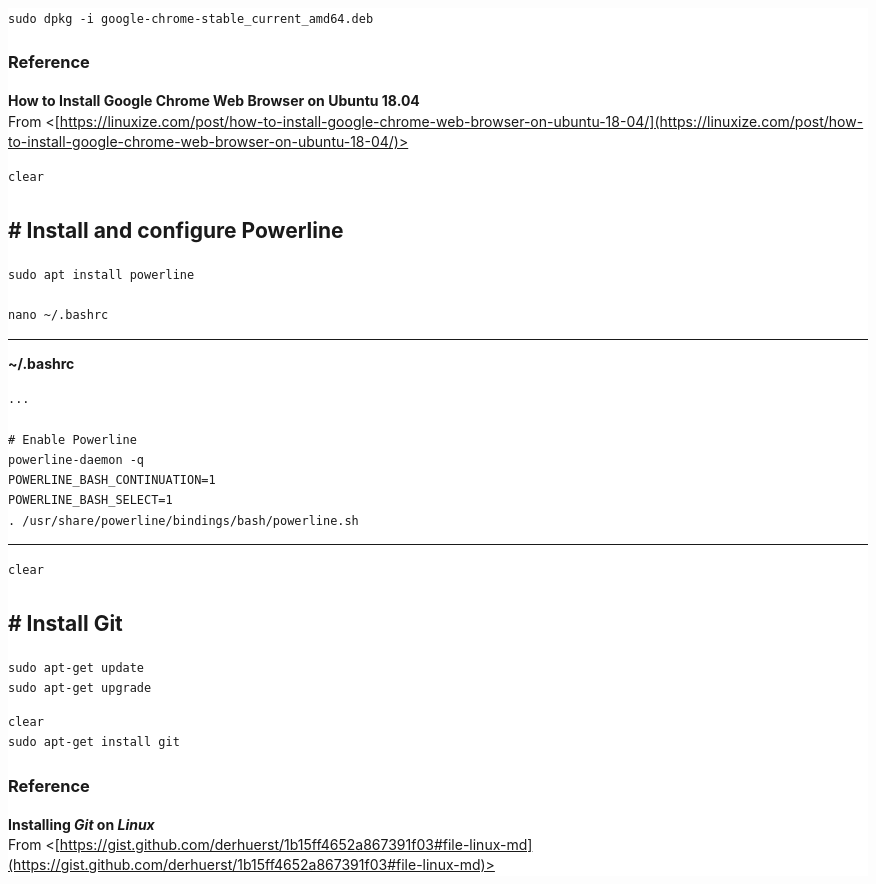 ```Shell
sudo dpkg -i google-chrome-stable_current_amd64.deb
```

### Reference

**How to Install Google Chrome Web Browser on Ubuntu 18.04**\
From <[https://linuxize.com/post/how-to-install-google-chrome-web-browser-on-ubuntu-18-04/](https://linuxize.com/post/how-to-install-google-chrome-web-browser-on-ubuntu-18-04/)>

```Shell
clear
```

## # Install and configure Powerline

```Shell
sudo apt install powerline

nano ~/.bashrc
```

---

**~/.bashrc**

```Text
...

# Enable Powerline
powerline-daemon -q
POWERLINE_BASH_CONTINUATION=1
POWERLINE_BASH_SELECT=1
. /usr/share/powerline/bindings/bash/powerline.sh
```

---

```Shell
clear
```

## # Install Git

```Shell
sudo apt-get update
sudo apt-get upgrade
```

```Shell
clear
sudo apt-get install git
```

### Reference

**Installing _Git_ on _Linux_**\
From <[https://gist.github.com/derhuerst/1b15ff4652a867391f03#file-linux-md](https://gist.github.com/derhuerst/1b15ff4652a867391f03#file-linux-md)>
